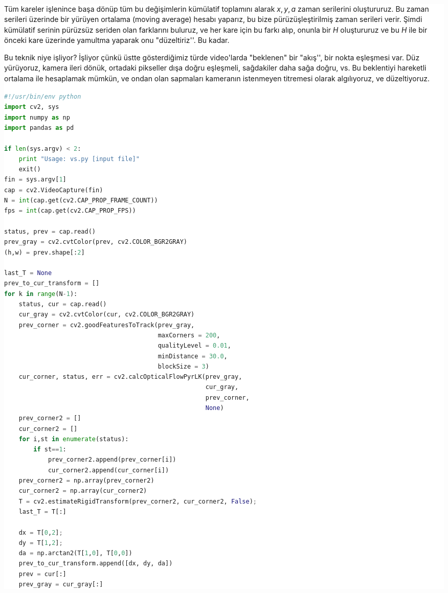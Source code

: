 Tüm kareler işlenince başa dönüp tüm bu değişimlerin kümülatif toplamını
alarak $x,y,a$ zaman serilerini oluştururuz. Bu zaman serileri üzerinde bir
yürüyen ortalama (moving average) hesabı yaparız, bu bize
pürüzüşleştirilmiş zaman serileri verir. Şimdi kümülatif serinin pürüzsüz
seriden olan farklarını buluruz, ve her kare için bu farkı alıp, onunla bir
$H$ oluştururuz ve bu $H$ ile bir önceki kare üzerinde yamultma yaparak onu
"düzeltiriz''. Bu kadar.

Bu teknik niye işliyor? İşliyor çünkü üstte gösterdiğimiz türde video'larda
"beklenen" bir "akış'', bir nokta eşleşmesi var. Düz yürüyoruz, kamera
ileri dönük, ortadaki pikseller dışa doğru eşleşmeli, sağdakiler daha sağa
doğru, vs.  Bu beklentiyi hareketli ortalama ile hesaplamak mümkün, ve
ondan olan sapmaları kameranın istenmeyen titremesi olarak algılıyoruz, ve
düzeltiyoruz.

```python
#!/usr/bin/env python
import cv2, sys
import numpy as np
import pandas as pd

if len(sys.argv) < 2:
    print "Usage: vs.py [input file]"
    exit()
fin = sys.argv[1]
cap = cv2.VideoCapture(fin)
N = int(cap.get(cv2.CAP_PROP_FRAME_COUNT))
fps = int(cap.get(cv2.CAP_PROP_FPS))

status, prev = cap.read()
prev_gray = cv2.cvtColor(prev, cv2.COLOR_BGR2GRAY)
(h,w) = prev.shape[:2]

last_T = None
prev_to_cur_transform = []
for k in range(N-1):
    status, cur = cap.read()
    cur_gray = cv2.cvtColor(cur, cv2.COLOR_BGR2GRAY)
    prev_corner = cv2.goodFeaturesToTrack(prev_gray,
                                          maxCorners = 200,
                                          qualityLevel = 0.01,
                                          minDistance = 30.0,
                                          blockSize = 3)
    cur_corner, status, err = cv2.calcOpticalFlowPyrLK(prev_gray,
                                                       cur_gray,
                                                       prev_corner,
                                                       None)
    prev_corner2 = []
    cur_corner2 = []
    for i,st in enumerate(status):
        if st==1:
            prev_corner2.append(prev_corner[i])
            cur_corner2.append(cur_corner[i])
    prev_corner2 = np.array(prev_corner2)
    cur_corner2 = np.array(cur_corner2)
    T = cv2.estimateRigidTransform(prev_corner2, cur_corner2, False);
    last_T = T[:]

    dx = T[0,2];
    dy = T[1,2];
    da = np.arctan2(T[1,0], T[0,0])
    prev_to_cur_transform.append([dx, dy, da])
    prev = cur[:]
    prev_gray = cur_gray[:]

```